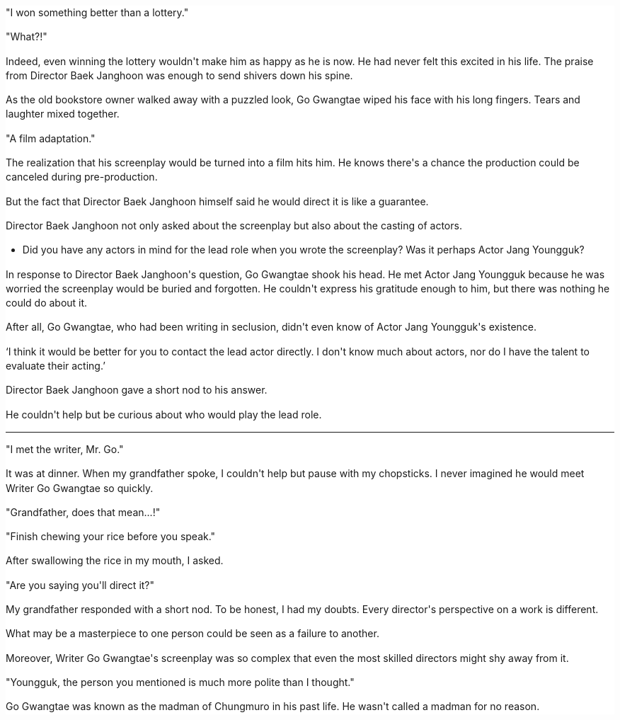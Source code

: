 "I won something better than a lottery."

"What?!"

Indeed, even winning the lottery wouldn't make him as happy as he is now. He had never felt this excited in his life. The praise from Director Baek Janghoon was enough to send shivers down his spine.

As the old bookstore owner walked away with a puzzled look, Go Gwangtae wiped his face with his long fingers. Tears and laughter mixed together.

"A film adaptation."

The realization that his screenplay would be turned into a film hits him. He knows there's a chance the production could be canceled during pre-production.

But the fact that Director Baek Janghoon himself said he would direct it is like a guarantee.

Director Baek Janghoon not only asked about the screenplay but also about the casting of actors.

- Did you have any actors in mind for the lead role when you wrote the screenplay? Was it perhaps Actor Jang Youngguk?

In response to Director Baek Janghoon's question, Go Gwangtae shook his head. He met Actor Jang Youngguk because he was worried the screenplay would be buried and forgotten. He couldn't express his gratitude enough to him, but there was nothing he could do about it.

After all, Go Gwangtae, who had been writing in seclusion, didn't even know of Actor Jang Youngguk's existence.

‘I think it would be better for you to contact the lead actor directly. I don't know much about actors, nor do I have the talent to evaluate their acting.’

Director Baek Janghoon gave a short nod to his answer.

He couldn't help but be curious about who would play the lead role.

* * *

"I met the writer, Mr. Go."

It was at dinner. When my grandfather spoke, I couldn't help but pause with my chopsticks. I never imagined he would meet Writer Go Gwangtae so quickly.

"Grandfather, does that mean...!"

"Finish chewing your rice before you speak."

After swallowing the rice in my mouth, I asked.

"Are you saying you'll direct it?"

My grandfather responded with a short nod. To be honest, I had my doubts. Every director's perspective on a work is different.

What may be a masterpiece to one person could be seen as a failure to another.

Moreover, Writer Go Gwangtae's screenplay was so complex that even the most skilled directors might shy away from it.

"Youngguk, the person you mentioned is much more polite than I thought."

Go Gwangtae was known as the madman of Chungmuro in his past life. He wasn't called a madman for no reason.
